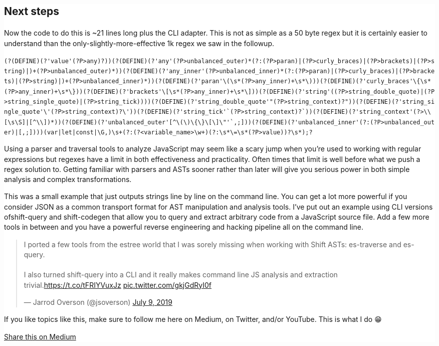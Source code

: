 
## Next steps


Now the code to do this is ~21 lines long plus the CLI adapter. This is not as simple as a 50 byte regex but it is certainly easier to understand than the only-slightly-more-effective 1k regex we saw in the followup.

```
(?(DEFINE)(?'value'(?P>any)?))(?(DEFINE)(?'any'(?P>unbalanced_outer)*(?:(?P>paran)|(?P>curly_braces)|(?P>brackets)|(?P>string)|)+(?P>unbalanced_outer)*))(?(DEFINE)(?'any_inner'(?P>unbalanced_inner)*(?:(?P>paran)|(?P>curly_braces)|(?P>brackets)|(?P>string)|)+(?P>unbalanced_inner)*))(?(DEFINE)(?'paran'\(\s*(?P>any_inner)+\s*\)))(?(DEFINE)(?'curly_braces'\{\s*(?P>any_inner)+\s*\}))(?(DEFINE)(?'brackets'\[\s*(?P>any_inner)+\s*\]))(?(DEFINE)(?'string'((?P>string_double_quote)|(?P>string_single_quote)|(?P>string_tick))))(?(DEFINE)(?'string_double_quote'"(?P>string_context)?"))(?(DEFINE)(?'string_single_quote'\'(?P>string_context)?\'))(?(DEFINE)(?'string_tick'`(?P>string_context)?`))(?(DEFINE)(?'string_context'(?>\\[\s\S]|[^\\])*))(?(DEFINE)(?'unbalanced_outer'[^\(\)\{\}\[\]\"'`,;]))(?(DEFINE)(?'unbalanced_inner'(?:(?P>unbalanced_outer)|[,;])))(var|let|const|\G,)\s+(?:(?<variable_name>\w+)(?:\s*\=\s*(?P>value))?\s*);?
```

Using a parser and traversal tools to analyze JavaScript may seem like a scary jump when you’re used to working with regular expressions but regexes have a limit in both effectiveness and practicality. Often times that limit is well before what we push a regex solution to. Getting familiar with parsers and ASTs sooner rather than later will give you serious power in both simple analysis and complex transformations.


This was a small example that just outputs strings line by line on the command line. You can get a lot more powerful if you consider JSON as a common transport format for AST manipulation and analysis tools. I’ve put out an example using CLI versions ofshift-query and shift-codegen that allow you to query and extract arbitrary code from a JavaScript source file. Add a few more tools in between and you have a powerful reverse engineering and hacking pipeline all on the command line.

<blockquote class="twitter-tweet"><p lang="en" dir="ltr">I ported a few tools from the estree world that I was sorely missing when working with Shift ASTs: es-traverse and es-query.<br><br>I also turned shift-query into a CLI and it really makes command line JS analysis and extraction trivial.<a href="https://t.co/tFRIYVuxJz">https://t.co/tFRIYVuxJz</a> <a href="https://t.co/gkjGdRyI0f">pic.twitter.com/gkjGdRyI0f</a></p>&mdash; Jarrod Overson (@jsoverson) <a href="https://twitter.com/jsoverson/status/1148690253731045376?ref_src=twsrc%5Etfw">July 9, 2019</a></blockquote> <script async src="https://platform.twitter.com/widgets.js" charset="utf-8"></script>

If you like topics like this, make sure to follow me here on Medium, on Twitter, and/or YouTube. This is what I do 😁


[Share this on Medium](https://medium.com/@jsoverson/hacking-javascript-with-javascript-6adbeaba22e9)
